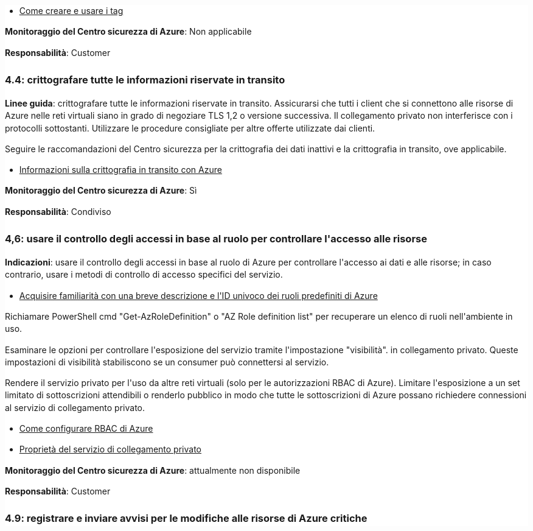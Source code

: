 - [Come creare e usare i tag](/azure/azure-resource-manager/resource-group-using-tags)

**Monitoraggio del Centro sicurezza di Azure**: Non applicabile

**Responsabilità**: Customer

### <a name="44-encrypt-all-sensitive-information-in-transit"></a>4.4: crittografare tutte le informazioni riservate in transito

**Linee guida**: crittografare tutte le informazioni riservate in transito. Assicurarsi che tutti i client che si connettono alle risorse di Azure nelle reti virtuali siano in grado di negoziare TLS 1,2 o versione successiva. Il collegamento privato non interferisce con i protocolli sottostanti. Utilizzare le procedure consigliate per altre offerte utilizzate dai clienti.

Seguire le raccomandazioni del Centro sicurezza per la crittografia dei dati inattivi e la crittografia in transito, ove applicabile.

- [Informazioni sulla crittografia in transito con Azure](../security/fundamentals/encryption-overview.md#encryption-of-data-in-transit)

**Monitoraggio del Centro sicurezza di Azure**: Sì

**Responsabilità**: Condiviso

### <a name="46-use-role-based-access-control-to-control-access-to-resources"></a>4,6: usare il controllo degli accessi in base al ruolo per controllare l'accesso alle risorse

**Indicazioni**: usare il controllo degli accessi in base al ruolo di Azure per controllare l'accesso ai dati e alle risorse; in caso contrario, usare i metodi di controllo di accesso specifici del servizio.

- [Acquisire familiarità con una breve descrizione e l'ID univoco dei ruoli predefiniti di Azure](../role-based-access-control/built-in-roles.md)

Richiamare PowerShell cmd "Get-AzRoleDefinition" o "AZ Role definition list" per recuperare un elenco di ruoli nell'ambiente in uso.

Esaminare le opzioni per controllare l'esposizione del servizio tramite l'impostazione "visibilità". in collegamento privato. Queste impostazioni di visibilità stabiliscono se un consumer può connettersi al servizio. 

Rendere il servizio privato per l'uso da altre reti virtuali (solo per le autorizzazioni RBAC di Azure). Limitare l'esposizione a un set limitato di sottoscrizioni attendibili o renderlo pubblico in modo che tutte le sottoscrizioni di Azure possano richiedere connessioni al servizio di collegamento privato.

- [Come configurare RBAC di Azure](../role-based-access-control/role-assignments-portal.md)

- [Proprietà del servizio di collegamento privato](private-link-service-overview.md)

**Monitoraggio del Centro sicurezza di Azure**: attualmente non disponibile

**Responsabilità**: Customer

### <a name="49-log-and-alert-on-changes-to-critical-azure-resources"></a>4.9: registrare e inviare avvisi per le modifiche alle risorse di Azure critiche
